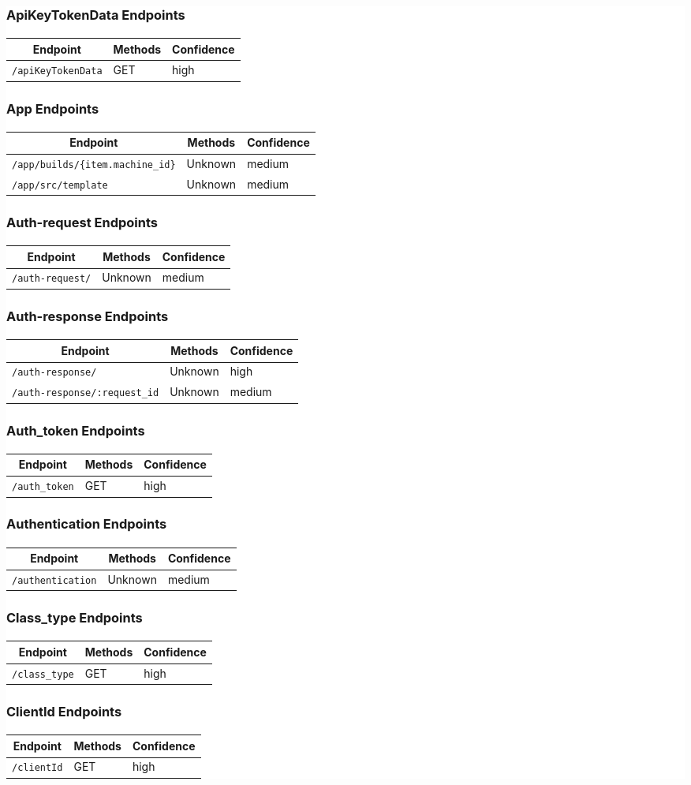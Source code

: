 ### ApiKeyTokenData Endpoints

| Endpoint | Methods | Confidence |
|----------|---------|------------|
| `/apiKeyTokenData` | GET | high |

### App Endpoints

| Endpoint | Methods | Confidence |
|----------|---------|------------|
| `/app/builds/{item.machine_id}` | Unknown | medium |
| `/app/src/template` | Unknown | medium |

### Auth-request Endpoints

| Endpoint | Methods | Confidence |
|----------|---------|------------|
| `/auth-request/` | Unknown | medium |

### Auth-response Endpoints

| Endpoint | Methods | Confidence |
|----------|---------|------------|
| `/auth-response/` | Unknown | high |
| `/auth-response/:request_id` | Unknown | medium |

### Auth_token Endpoints

| Endpoint | Methods | Confidence |
|----------|---------|------------|
| `/auth_token` | GET | high |

### Authentication Endpoints

| Endpoint | Methods | Confidence |
|----------|---------|------------|
| `/authentication` | Unknown | medium |

### Class_type Endpoints

| Endpoint | Methods | Confidence |
|----------|---------|------------|
| `/class_type` | GET | high |

### ClientId Endpoints

| Endpoint | Methods | Confidence |
|----------|---------|------------|
| `/clientId` | GET | high |
